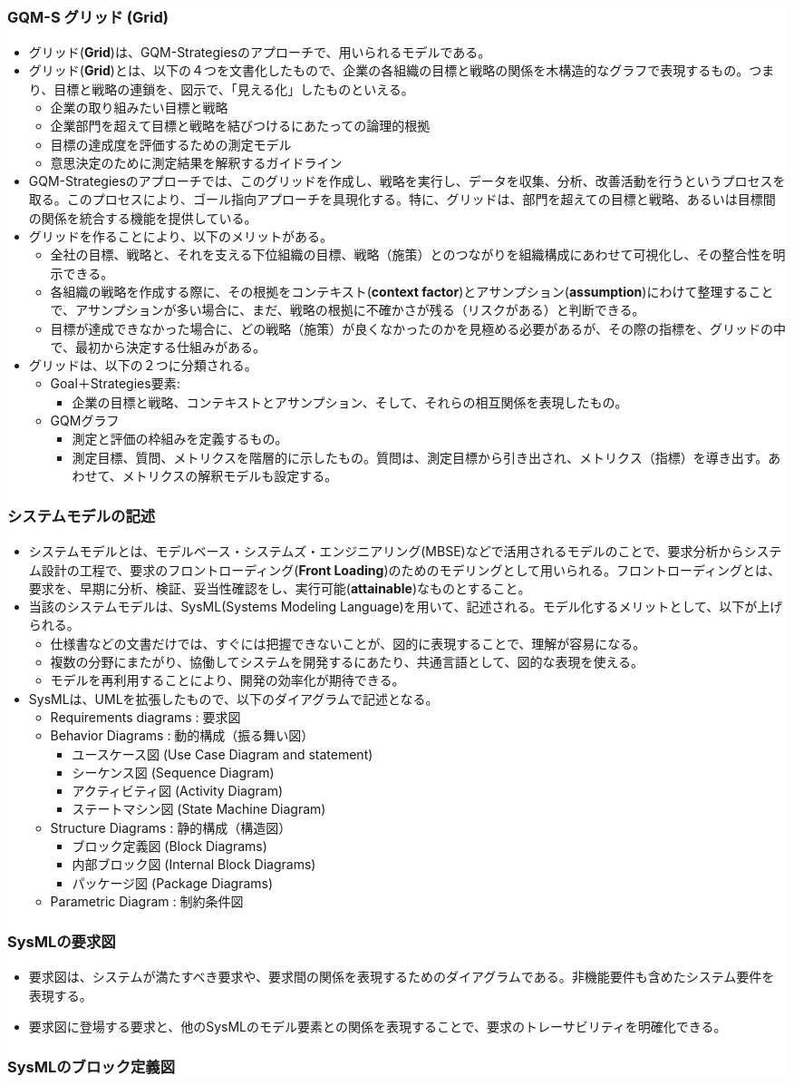 ### GQM-S グリッド (Grid)

- グリッド(**Grid**)は、GQM-Strategiesのアプローチで、用いられるモデルである。
- グリッド(**Grid**)とは、以下の４つを文書化したもので、企業の各組織の目標と戦略の関係を木構造的なグラフで表現するもの。つまり、目標と戦略の連鎖を、図示で、「見える化」したものといえる。
    - 企業の取り組みたい目標と戦略
    - 企業部門を超えて目標と戦略を結びつけるにあたっての論理的根拠
    - 目標の達成度を評価するための測定モデル
    - 意思決定のために測定結果を解釈するガイドライン
- GQM-Strategiesのアプローチでは、このグリッドを作成し、戦略を実行し、データを収集、分析、改善活動を行うというプロセスを取る。このプロセスにより、ゴール指向アプローチを具現化する。特に、グリッドは、部門を超えての目標と戦略、あるいは目標間の関係を統合する機能を提供している。
- グリッドを作ることにより、以下のメリットがある。
    - 全社の目標、戦略と、それを支える下位組織の目標、戦略（施策）とのつながりを組織構成にあわせて可視化し、その整合性を明示できる。
    - 各組織の戦略を作成する際に、その根拠をコンテキスト(**context factor**)とアサンプション(**assumption**)にわけて整理することで、アサンプションが多い場合に、まだ、戦略の根拠に不確かさが残る（リスクがある）と判断できる。
    - 目標が達成できなかった場合に、どの戦略（施策）が良くなかったのかを見極める必要があるが、その際の指標を、グリッドの中で、最初から決定する仕組みがある。
- グリッドは、以下の２つに分類される。
    - Goal＋Strategies要素:
        - 企業の目標と戦略、コンテキストとアサンプション、そして、それらの相互関係を表現したもの。
    - GQMグラフ
        - 測定と評価の枠組みを定義するもの。
        - 測定目標、質問、メトリクスを階層的に示したもの。質問は、測定目標から引き出され、メトリクス（指標）を導き出す。あわせて、メトリクスの解釈モデルも設定する。

### システムモデルの記述

- システムモデルとは、モデルベース・システムズ・エンジニアリング(MBSE)などで活用されるモデルのことで、要求分析からシステム設計の工程で、要求のフロントローディング(**Front Loading**)のためのモデリングとして用いられる。フロントローディングとは、要求を、早期に分析、検証、妥当性確認をし、実行可能(**attainable**)なものとすること。
- 当該のシステムモデルは、SysML(Systems Modeling Language)を用いて、記述される。モデル化するメリットとして、以下が上げられる。
    - 仕様書などの文書だけでは、すぐには把握できないことが、図的に表現することで、理解が容易になる。
    - 複数の分野にまたがり、協働してシステムを開発するにあたり、共通言語として、図的な表現を使える。
    - モデルを再利用することにより、開発の効率化が期待できる。
- SysMLは、UMLを拡張したもので、以下のダイアグラムで記述となる。
    - Requirements diagrams : 要求図
    - Behavior Diagrams : 動的構成（振る舞い図）
        - ユースケース図 (Use Case Diagram and statement)
        - シーケンス図 (Sequence Diagram)
        - アクティビティ図 (Activity Diagram)
        - ステートマシン図 (State Machine Diagram)
    - Structure Diagrams : 静的構成（構造図）
        - ブロック定義図 (Block Diagrams)
        - 内部ブロック図 (Internal Block Diagrams)
        - パッケージ図 (Package Diagrams)
    - Parametric Diagram : 制約条件図

### SysMLの要求図

- 要求図は、システムが満たすべき要求や、要求間の関係を表現するためのダイアグラムである。非機能要件も含めたシステム要件を表現する。

- 要求図に登場する要求と、他のSysMLのモデル要素との関係を表現することで、要求のトレーサビリティを明確化できる。

    

### SysMLのブロック定義図
